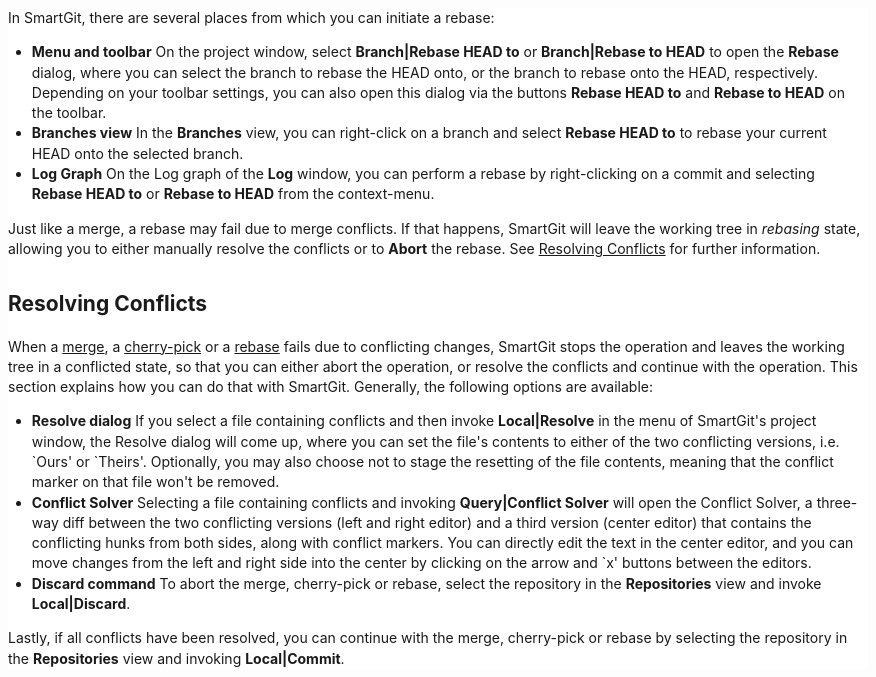 

In SmartGit, there are several places from which you can initiate a
rebase:

-   **Menu and toolbar** On the project window, select **Branch\|Rebase
    HEAD to** or **Branch\|Rebase to HEAD** to open the **Rebase**
    dialog, where you can select the branch to rebase the HEAD onto, or
    the branch to rebase onto the HEAD, respectively. Depending on your
    toolbar settings, you can also open this dialog via the buttons
    **Rebase HEAD to** and **Rebase to HEAD** on the toolbar.
-   **Branches view** In the **Branches** view, you can right-click on a
    branch and select **Rebase HEAD to** to rebase your current HEAD
    onto the selected branch.
-   **Log Graph** On the Log graph of the **Log** window, you can
    perform a rebase by right-clicking on a commit and selecting
    **Rebase HEAD to** or **Rebase to HEAD** from the context-menu.

Just like a merge, a rebase may fail due to merge conflicts. If that
happens, SmartGit will leave the working tree in *rebasing* state,
allowing you to either manually resolve the conflicts or to **Abort**
the rebase. See [Resolving Conflicts](#WorkingwithBranchesandTags-resolve-conflicts) for further
information.

<a id="WorkingwithBranchesandTags-resolve-conflicts"></a>

## Resolving Conflicts

When a [merge](#WorkingwithBranchesandTags-merge), a
[cherry-pick](#WorkingwithBranchesandTags-cherry-pick) or a
[rebase](#WorkingwithBranchesandTags-rebase) fails due to conflicting
changes, SmartGit stops the operation and leaves the working tree in a
conflicted state, so that you can either abort the operation, or resolve
the conflicts and continue with the operation. This section explains how
you can do that with SmartGit. Generally, the following options are
available:

-   **Resolve dialog** If you select a file containing conflicts and
    then invoke **Local\|Resolve** in the menu of SmartGit's project
    window, the Resolve dialog will come up, where you can set the
    file's contents to either of the two conflicting versions, i.e.
    \`Ours' or \`Theirs'. Optionally, you may also choose not to stage
    the resetting of the file contents, meaning that the conflict marker
    on that file won't be removed.
-   **Conflict Solver** Selecting a file containing conflicts and
    invoking **Query\|Conflict Solver** will open the Conflict Solver, a
    three-way diff between the two conflicting versions (left and right
    editor) and a third version (center editor) that contains the
    conflicting hunks from both sides, along with conflict markers. You
    can directly edit the text in the center editor, and you can move
    changes from the left and right side into the center by clicking on
    the arrow and \`x' buttons between the editors.
-   **Discard command** To abort the merge, cherry-pick or rebase,
    select the repository in the **Repositories** view and invoke
    **Local\|Discard**.

Lastly, if all conflicts have been resolved, you can continue with the
merge, cherry-pick or rebase by selecting the repository in the
**Repositories** view and invoking **Local\|Commit**.
